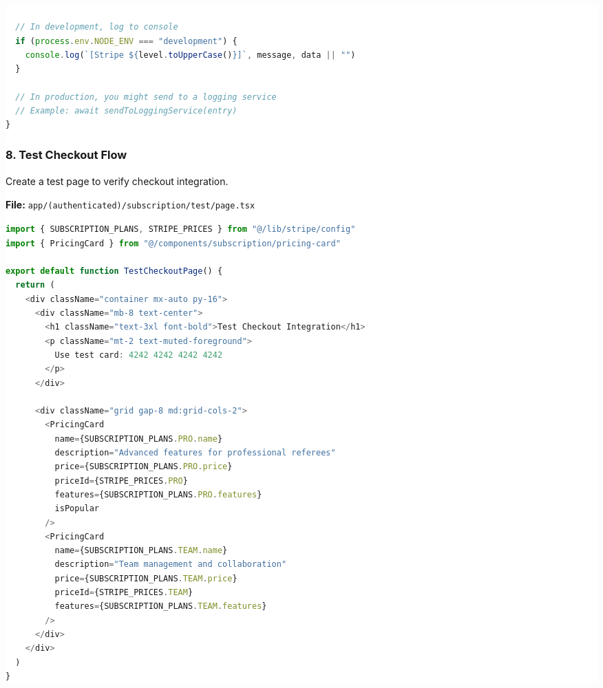 ```typescript

  // In development, log to console
  if (process.env.NODE_ENV === "development") {
    console.log(`[Stripe ${level.toUpperCase()}]`, message, data || "")
  }

  // In production, you might send to a logging service
  // Example: await sendToLoggingService(entry)
}
```

### 8. Test Checkout Flow

Create a test page to verify checkout integration.

**File:** `app/(authenticated)/subscription/test/page.tsx`

```typescript
import { SUBSCRIPTION_PLANS, STRIPE_PRICES } from "@/lib/stripe/config"
import { PricingCard } from "@/components/subscription/pricing-card"

export default function TestCheckoutPage() {
  return (
    <div className="container mx-auto py-16">
      <div className="mb-8 text-center">
        <h1 className="text-3xl font-bold">Test Checkout Integration</h1>
        <p className="mt-2 text-muted-foreground">
          Use test card: 4242 4242 4242 4242
        </p>
      </div>

      <div className="grid gap-8 md:grid-cols-2">
        <PricingCard
          name={SUBSCRIPTION_PLANS.PRO.name}
          description="Advanced features for professional referees"
          price={SUBSCRIPTION_PLANS.PRO.price}
          priceId={STRIPE_PRICES.PRO}
          features={SUBSCRIPTION_PLANS.PRO.features}
          isPopular
        />
        <PricingCard
          name={SUBSCRIPTION_PLANS.TEAM.name}
          description="Team management and collaboration"
          price={SUBSCRIPTION_PLANS.TEAM.price}
          priceId={STRIPE_PRICES.TEAM}
          features={SUBSCRIPTION_PLANS.TEAM.features}
        />
      </div>
    </div>
  )
}
```
